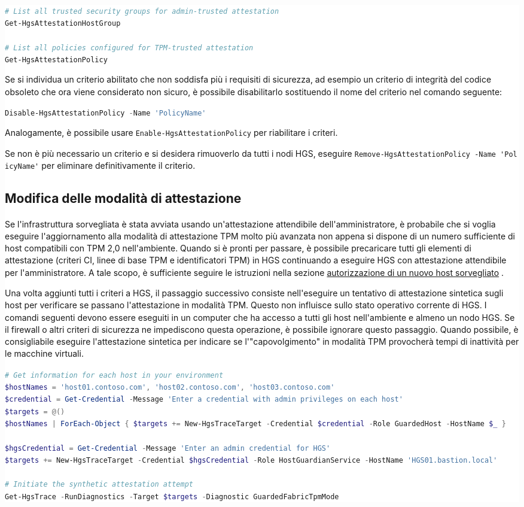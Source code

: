 ```powershell
# List all trusted security groups for admin-trusted attestation
Get-HgsAttestationHostGroup

# List all policies configured for TPM-trusted attestation
Get-HgsAttestationPolicy
```

Se si individua un criterio abilitato che non soddisfa più i requisiti di sicurezza, ad esempio un criterio di integrità del codice obsoleto che ora viene considerato non sicuro, è possibile disabilitarlo sostituendo il nome del criterio nel comando seguente:

```powershell
Disable-HgsAttestationPolicy -Name 'PolicyName'
```

Analogamente, è possibile usare `Enable-HgsAttestationPolicy` per riabilitare i criteri.

Se non è più necessario un criterio e si desidera rimuoverlo da tutti i nodi HGS, eseguire `Remove-HgsAttestationPolicy -Name 'PolicyName'` per eliminare definitivamente il criterio.

## <a name="changing-attestation-modes"></a>Modifica delle modalità di attestazione
Se l'infrastruttura sorvegliata è stata avviata usando un'attestazione attendibile dell'amministratore, è probabile che si voglia eseguire l'aggiornamento alla modalità di attestazione TPM molto più avanzata non appena si dispone di un numero sufficiente di host compatibili con TPM 2,0 nell'ambiente.
Quando si è pronti per passare, è possibile precaricare tutti gli elementi di attestazione (criteri CI, linee di base TPM e identificatori TPM) in HGS continuando a eseguire HGS con attestazione attendibile per l'amministratore.
A tale scopo, è sufficiente seguire le istruzioni nella sezione [autorizzazione di un nuovo host sorvegliato](#authorizing-new-guarded-hosts) .

Una volta aggiunti tutti i criteri a HGS, il passaggio successivo consiste nell'eseguire un tentativo di attestazione sintetica sugli host per verificare se passano l'attestazione in modalità TPM.
Questo non influisce sullo stato operativo corrente di HGS.
I comandi seguenti devono essere eseguiti in un computer che ha accesso a tutti gli host nell'ambiente e almeno un nodo HGS.
Se il firewall o altri criteri di sicurezza ne impediscono questa operazione, è possibile ignorare questo passaggio.
Quando possibile, è consigliabile eseguire l'attestazione sintetica per indicare se l'"capovolgimento" in modalità TPM provocherà tempi di inattività per le macchine virtuali. 

```powershell
# Get information for each host in your environment
$hostNames = 'host01.contoso.com', 'host02.contoso.com', 'host03.contoso.com'
$credential = Get-Credential -Message 'Enter a credential with admin privileges on each host'
$targets = @()
$hostNames | ForEach-Object { $targets += New-HgsTraceTarget -Credential $credential -Role GuardedHost -HostName $_ }

$hgsCredential = Get-Credential -Message 'Enter an admin credential for HGS'
$targets += New-HgsTraceTarget -Credential $hgsCredential -Role HostGuardianService -HostName 'HGS01.bastion.local'

# Initiate the synthetic attestation attempt
Get-HgsTrace -RunDiagnostics -Target $targets -Diagnostic GuardedFabricTpmMode 
```
